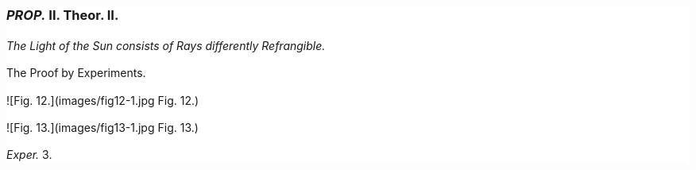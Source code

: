 ### _PROP._ II. Theor. II.

_The Light of the Sun consists of Rays differently Refrangible._

The Proof by Experiments. 

![Fig. 12.](images/fig12-1.jpg Fig. 12.) 

![Fig. 13.](images/fig13-1.jpg Fig. 13.) 

_Exper._ 3.

